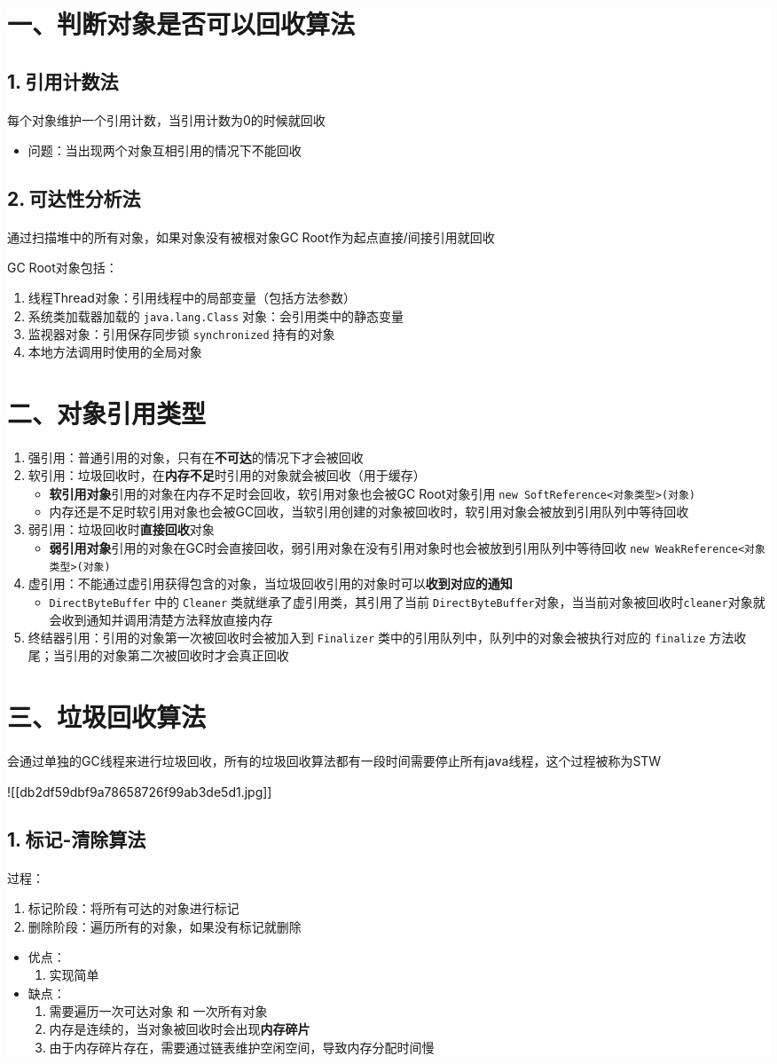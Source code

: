 # 一、判断对象是否可以回收算法

## 1. 引用计数法

每个对象维护一个引用计数，当引用计数为0的时候就回收

* 问题：当出现两个对象互相引用的情况下不能回收

## 2. 可达性分析法

通过扫描堆中的所有对象，如果对象没有被根对象GC Root作为起点直接/间接引用就回收

GC Root对象包括：

1. 线程Thread对象：引用线程中的局部变量（包括方法参数）
2. 系统类加载器加载的 `java.lang.Class` 对象：会引用类中的静态变量
3. 监视器对象：引用保存同步锁 `synchronized` 持有的对象
4. 本地方法调用时使用的全局对象

# 二、对象引用类型

1. 强引用：普通引用的对象，只有在**不可达**的情况下才会被回收
2. 软引用：垃圾回收时，在**内存不足**时引用的对象就会被回收（用于缓存）
	* **软引用对象**引用的对象在内存不足时会回收，软引用对象也会被GC Root对象引用 `new SoftReference<对象类型>(对象)`
	* 内存还是不足时软引用对象也会被GC回收，当软引用创建的对象被回收时，软引用对象会被放到引用队列中等待回收
3. 弱引用：垃圾回收时**直接回收**对象
	 * **弱引用对象**引用的对象在GC时会直接回收，弱引用对象在没有引用对象时也会被放到引用队列中等待回收 `new WeakReference<对象类型>(对象)`
4. 虚引用：不能通过虚引用获得包含的对象，当垃圾回收引用的对象时可以**收到对应的通知**
	* `DirectByteBuffer` 中的 `Cleaner` 类就继承了虚引用类，其引用了当前 `DirectByteBuffer`对象，当当前对象被回收时`cleaner`对象就会收到通知并调用清楚方法释放直接内存
5. 终结器引用：引用的对象第一次被回收时会被加入到 `Finalizer` 类中的引用队列中，队列中的对象会被执行对应的 `finalize` 方法收尾；当引用的对象第二次被回收时才会真正回收

# 三、垃圾回收算法

会通过单独的GC线程来进行垃圾回收，所有的垃圾回收算法都有一段时间需要停止所有java线程，这个过程被称为STW

![[db2df59dbf9a78658726f99ab3de5d1.jpg]]

## 1. 标记-清除算法

过程：

1. 标记阶段：将所有可达的对象进行标记
2. 删除阶段：遍历所有的对象，如果没有标记就删除

* 优点：
	1. 实现简单
* 缺点：
	1. 需要遍历一次可达对象 和 一次所有对象
	2. 内存是连续的，当对象被回收时会出现**内存碎片**
	3. 由于内存碎片存在，需要通过链表维护空闲空间，导致内存分配时间慢
